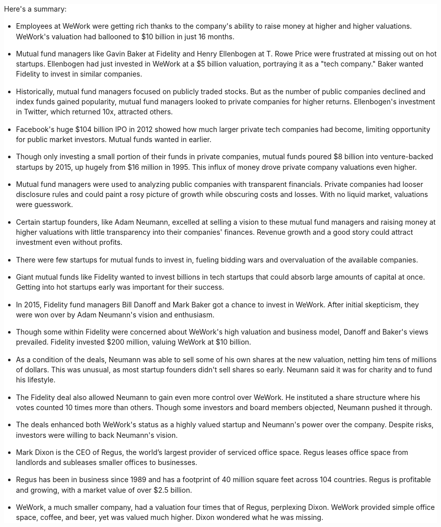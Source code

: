 
Here's a summary:

* Employees at WeWork were getting rich thanks to the company's ability to raise money at higher and higher valuations. WeWork's valuation had ballooned to $10 billion in just 16 months.
    
* Mutual fund managers like Gavin Baker at Fidelity and Henry Ellenbogen at T. Rowe Price were frustrated at missing out on hot startups. Ellenbogen had just invested in WeWork at a $5 billion valuation, portraying it as a "tech company." Baker wanted Fidelity to invest in similar companies.
    
* Historically, mutual fund managers focused on publicly traded stocks. But as the number of public companies declined and index funds gained popularity, mutual fund managers looked to private companies for higher returns. Ellenbogen's investment in Twitter, which returned 10x, attracted others.
    
* Facebook's huge $104 billion IPO in 2012 showed how much larger private tech companies had become, limiting opportunity for public market investors. Mutual funds wanted in earlier.
    
* Though only investing a small portion of their funds in private companies, mutual funds poured $8 billion into venture-backed startups by 2015, up hugely from $16 million in 1995. This influx of money drove private company valuations even higher.
    
* Mutual fund managers were used to analyzing public companies with transparent financials. Private companies had looser disclosure rules and could paint a rosy picture of growth while obscuring costs and losses. With no liquid market, valuations were guesswork.
    
* Certain startup founders, like Adam Neumann, excelled at selling a vision to these mutual fund managers and raising money at higher valuations with little transparency into their companies' finances. Revenue growth and a good story could attract investment even without profits.
    
* There were few startups for mutual funds to invest in, fueling bidding wars and overvaluation of the available companies.
    
* Giant mutual funds like Fidelity wanted to invest billions in tech startups that could absorb large amounts of capital at once. Getting into hot startups early was important for their success.
    
* In 2015, Fidelity fund managers Bill Danoff and Mark Baker got a chance to invest in WeWork. After initial skepticism, they were won over by Adam Neumann's vision and enthusiasm.
    
* Though some within Fidelity were concerned about WeWork's high valuation and business model, Danoff and Baker's views prevailed. Fidelity invested $200 million, valuing WeWork at $10 billion.
    
* As a condition of the deals, Neumann was able to sell some of his own shares at the new valuation, netting him tens of millions of dollars. This was unusual, as most startup founders didn't sell shares so early. Neumann said it was for charity and to fund his lifestyle.
    
* The Fidelity deal also allowed Neumann to gain even more control over WeWork. He instituted a share structure where his votes counted 10 times more than others. Though some investors and board members objected, Neumann pushed it through.
    
* The deals enhanced both WeWork's status as a highly valued startup and Neumann's power over the company. Despite risks, investors were willing to back Neumann's vision.
    
* Mark Dixon is the CEO of Regus, the world’s largest provider of serviced office space. Regus leases office space from landlords and subleases smaller offices to businesses.
    
* Regus has been in business since 1989 and has a footprint of 40 million square feet across 104 countries. Regus is profitable and growing, with a market value of over $2.5 billion.
    
* WeWork, a much smaller company, had a valuation four times that of Regus, perplexing Dixon. WeWork provided simple office space, coffee, and beer, yet was valued much higher. Dixon wondered what he was missing.
    